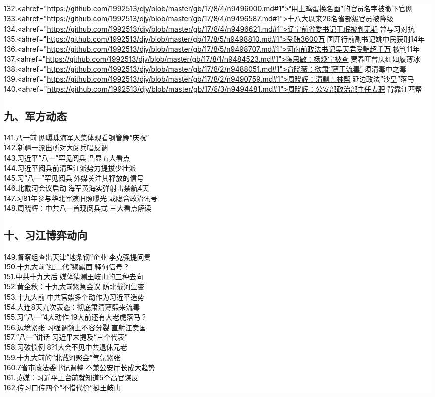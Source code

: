 132.<ahref="https://github.com/1992513/djy/blob/master/gb/17/8/4/n9496000.md#1">“用土鸡蛋换名画”的官员名字被撤下官网</a><br />
133.<ahref="https://github.com/1992513/djy/blob/master/gb/17/8/4/n9496587.md#1">十八大以来26名省部级官员被降级</a><br />
134.<ahref="https://github.com/1992513/djy/blob/master/gb/17/8/4/n9496621.md#1">辽宁前省委书记王珉被判无期 曾与习对抗</a><br />
135.<ahref="https://github.com/1992513/djy/blob/master/gb/17/8/5/n9498810.md#1">受贿3600万 国开行前副书记姚中民获刑14年</a><br />
136.<ahref="https://github.com/1992513/djy/blob/master/gb/17/8/5/n9498707.md#1">河南前政法书记吴天君受贿超千万 被判11年</a><br />
137.<ahref="https://github.com/1992513/djy/blob/master/gb/17/8/1/n9484523.md#1">陈思敏：杨焕宁被查 贾春旺曾庆红如履薄冰</a><br />
138.<ahref="https://github.com/1992513/djy/blob/master/gb/17/8/2/n9488051.md#1">俞晓薇：欲肃“薄王流毒” 须清毒中之毒</a><br />
139.<ahref="https://github.com/1992513/djy/blob/master/gb/17/8/2/n9490759.md#1">周晓辉：清剿吉林帮 延边政法“沙皇”落马</a><br />
140.<ahref="https://github.com/1992513/djy/blob/master/gb/17/8/3/n9494481.md#1">周晓辉：公安部政治部主任去职 背靠江西帮</a></p>
<h2>九、军方动态</h2>
<p>141.<ahref="https://github.com/1992513/djy/blob/master/gb/17/7/30/n9477911.md#1">八一前 网曝珠海军人集体观看钢管舞“庆祝”</a><br />
142.<ahref="https://github.com/1992513/djy/blob/master/gb/17/7/30/n9479172.md#1">新疆一派出所对大阅兵唱反调</a><br />
143.<ahref="https://github.com/1992513/djy/blob/master/gb/17/7/30/n9479244.md#1">习近平“八一”罕见阅兵 凸显五大看点</a><br />
144.<ahref="https://github.com/1992513/djy/blob/master/gb/17/7/30/n9479036.md#1">习近平阅兵前清理江派势力提拔少壮派</a><br />
145.<ahref="https://github.com/1992513/djy/blob/master/gb/17/8/1/n9486538.md#1">习“八一”罕见阅兵 外媒关注其释放的信号</a><br />
146.<ahref="https://github.com/1992513/djy/blob/master/gb/17/8/4/n9498129.md#1">北戴河会议启动 海军黄海实弹射击禁航4天</a><br />
147.<ahref="https://github.com/1992513/djy/blob/master/gb/17/8/4/n9498158.md#1">习81年参与华北军演旧照曝光 或隐含政治讯号</a><br />
148.<ahref="https://github.com/1992513/djy/blob/master/gb/17/7/30/n9478244.md#1">周晓辉：中共八一首现阅兵式 三大看点解读</a></p>
<h2>十、习江博弈动向</h2>
<p>149.<ahref="https://github.com/1992513/djy/blob/master/gb/17/7/30/n9478514.md#1">督察组查出天津“地条钢”企业 李克强提问责</a><br />
150.<ahref="https://github.com/1992513/djy/blob/master/gb/17/7/29/n9477058.md#1">十九大前“红二代”频露面 释何信号？</a><br />
151.<ahref="https://github.com/1992513/djy/blob/master/gb/17/7/26/n9466041.md#1">中共十九大后 媒体猜测王岐山的三种去向</a><br />
152.<ahref="https://github.com/1992513/djy/blob/master/gb/17/7/30/n9478626.md#1">黄金秋：十九大前紧急会议 防北戴河生变</a><br />
153.<ahref="https://github.com/1992513/djy/blob/master/gb/17/7/31/n9480793.md#1">十九大前 中共官媒多个动作为习近平造势</a><br />
154.<ahref="https://github.com/1992513/djy/blob/master/gb/17/8/1/n9486733.md#1">大连8天九次表态：彻底肃清薄熙来流毒</a><br />
155.<ahref="https://github.com/1992513/djy/blob/master/gb/17/8/1/n9486700.md#1">习“八一”4大动作 19大前还有大老虎落马？</a><br />
156.<ahref="https://github.com/1992513/djy/blob/master/gb/17/8/2/n9487298.md#1">边境紧张 习强调领土不容分裂 直射江卖国</a><br />
157.<ahref="https://github.com/1992513/djy/blob/master/gb/17/8/2/n9487176.md#1">“八一”讲话 习近平未提及“三个代表”</a><br />
158.<ahref="https://github.com/1992513/djy/blob/master/gb/17/8/2/n9487950.md#1">习破惯例 8?1大会不见中共退休元老</a><br />
159.<ahref="https://github.com/1992513/djy/blob/master/gb/17/7/30/n9479340.md#1">十九大前的“北戴河聚会”气氛紧张</a><br />
160.<ahref="https://github.com/1992513/djy/blob/master/gb/17/8/3/n9491117.md#1">7省市政法委书记调整 不兼公安厅长成大趋势</a><br />
161.<ahref="https://github.com/1992513/djy/blob/master/gb/17/8/3/n9494432.md#1">英媒：习近平上台前就知道5个高官谋反</a><br />
162.<ahref="https://github.com/1992513/djy/blob/master/gb/17/8/4/n9495246.md#1">传习口传四个“不惜代价”挺王岐山</a><br />